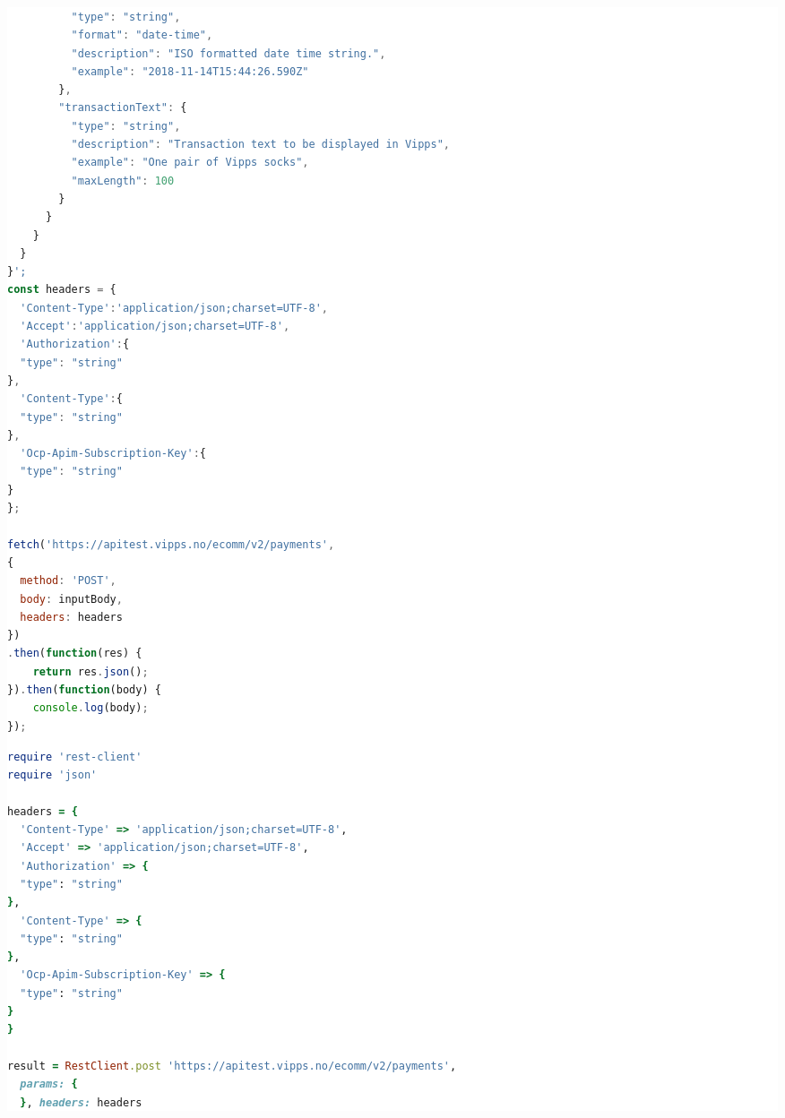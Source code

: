 ```javascript
          "type": "string",
          "format": "date-time",
          "description": "ISO formatted date time string.",
          "example": "2018-11-14T15:44:26.590Z"
        },
        "transactionText": {
          "type": "string",
          "description": "Transaction text to be displayed in Vipps",
          "example": "One pair of Vipps socks",
          "maxLength": 100
        }
      }
    }
  }
}';
const headers = {
  'Content-Type':'application/json;charset=UTF-8',
  'Accept':'application/json;charset=UTF-8',
  'Authorization':{
  "type": "string"
},
  'Content-Type':{
  "type": "string"
},
  'Ocp-Apim-Subscription-Key':{
  "type": "string"
}
};

fetch('https://apitest.vipps.no/ecomm/v2/payments',
{
  method: 'POST',
  body: inputBody,
  headers: headers
})
.then(function(res) {
    return res.json();
}).then(function(body) {
    console.log(body);
});

```

```ruby
require 'rest-client'
require 'json'

headers = {
  'Content-Type' => 'application/json;charset=UTF-8',
  'Accept' => 'application/json;charset=UTF-8',
  'Authorization' => {
  "type": "string"
},
  'Content-Type' => {
  "type": "string"
},
  'Ocp-Apim-Subscription-Key' => {
  "type": "string"
}
}

result = RestClient.post 'https://apitest.vipps.no/ecomm/v2/payments',
  params: {
  }, headers: headers
```